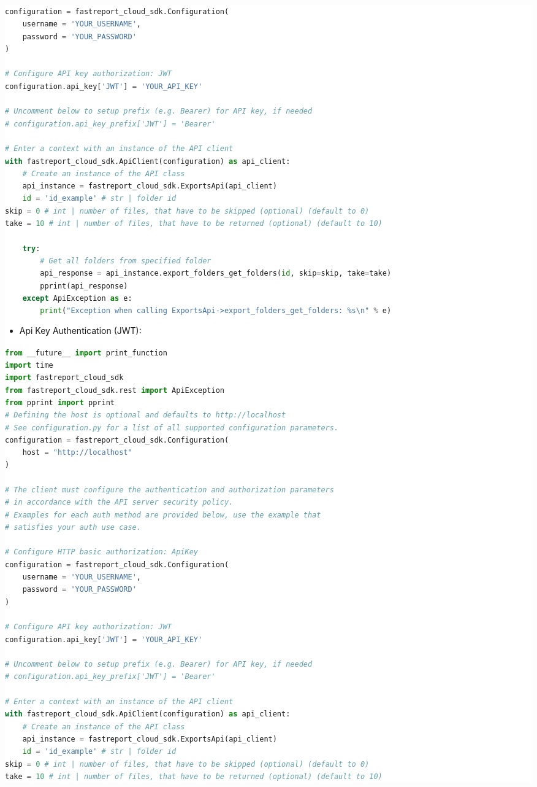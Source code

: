 ```python
configuration = fastreport_cloud_sdk.Configuration(
    username = 'YOUR_USERNAME',
    password = 'YOUR_PASSWORD'
)

# Configure API key authorization: JWT
configuration.api_key['JWT'] = 'YOUR_API_KEY'

# Uncomment below to setup prefix (e.g. Bearer) for API key, if needed
# configuration.api_key_prefix['JWT'] = 'Bearer'

# Enter a context with an instance of the API client
with fastreport_cloud_sdk.ApiClient(configuration) as api_client:
    # Create an instance of the API class
    api_instance = fastreport_cloud_sdk.ExportsApi(api_client)
    id = 'id_example' # str | folder id
skip = 0 # int | number of files, that have to be skipped (optional) (default to 0)
take = 10 # int | number of files, that have to be returned (optional) (default to 10)

    try:
        # Get all folders from specified folder
        api_response = api_instance.export_folders_get_folders(id, skip=skip, take=take)
        pprint(api_response)
    except ApiException as e:
        print("Exception when calling ExportsApi->export_folders_get_folders: %s\n" % e)
```

* Api Key Authentication (JWT):
```python
from __future__ import print_function
import time
import fastreport_cloud_sdk
from fastreport_cloud_sdk.rest import ApiException
from pprint import pprint
# Defining the host is optional and defaults to http://localhost
# See configuration.py for a list of all supported configuration parameters.
configuration = fastreport_cloud_sdk.Configuration(
    host = "http://localhost"
)

# The client must configure the authentication and authorization parameters
# in accordance with the API server security policy.
# Examples for each auth method are provided below, use the example that
# satisfies your auth use case.

# Configure HTTP basic authorization: ApiKey
configuration = fastreport_cloud_sdk.Configuration(
    username = 'YOUR_USERNAME',
    password = 'YOUR_PASSWORD'
)

# Configure API key authorization: JWT
configuration.api_key['JWT'] = 'YOUR_API_KEY'

# Uncomment below to setup prefix (e.g. Bearer) for API key, if needed
# configuration.api_key_prefix['JWT'] = 'Bearer'

# Enter a context with an instance of the API client
with fastreport_cloud_sdk.ApiClient(configuration) as api_client:
    # Create an instance of the API class
    api_instance = fastreport_cloud_sdk.ExportsApi(api_client)
    id = 'id_example' # str | folder id
skip = 0 # int | number of files, that have to be skipped (optional) (default to 0)
take = 10 # int | number of files, that have to be returned (optional) (default to 10)
```
